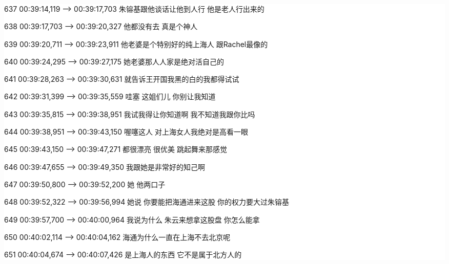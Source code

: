 637
00:39:14,119 –&gt; 00:39:17,703
朱镕基跟他谈话让他到人行 他是老人行出来的
 
638
00:39:17,703 –&gt; 00:39:20,327
他都没有去 真是个神人
 
639
00:39:20,711 –&gt; 00:39:23,911
他老婆是个特别好的纯上海人 跟Rachel最像的
 
640
00:39:24,295 –&gt; 00:39:27,175
她老婆那人人家是绝对活自己的
 
641
00:39:28,263 –&gt; 00:39:30,631
就告诉王开国我黑的白的我都得试试
 
642
00:39:31,399 –&gt; 00:39:35,559
哇塞 这姐们儿 你别让我知道
 
643
00:39:35,815 –&gt; 00:39:38,951
我试我得让你知道啊 我不知道我跟你比吗
 
644
00:39:38,951 –&gt; 00:39:43,150
喔噻这人 对上海女人我绝对是高看一眼
 
645
00:39:43,150 –&gt; 00:39:47,271
都很漂亮 很优美 跳起舞来那感觉
 
646
00:39:47,655 –&gt; 00:39:49,350
我跟她是非常好的知己啊
 
647
00:39:50,800 –&gt; 00:39:52,200
她 他两口子
 
648
00:39:52,322 –&gt; 00:39:56,994
她说 你要能把海通进来这股 你的权力要大过朱镕基
 
649
00:39:57,700 –&gt; 00:40:00,964
我说为什么 朱云来想拿这股盘 你怎么能拿
 
650
00:40:02,114 –&gt; 00:40:04,162
海通为什么一直在上海不去北京呢
 
651
00:40:04,674 –&gt; 00:40:07,426
是上海人的东西 它不是属于北方人的
 